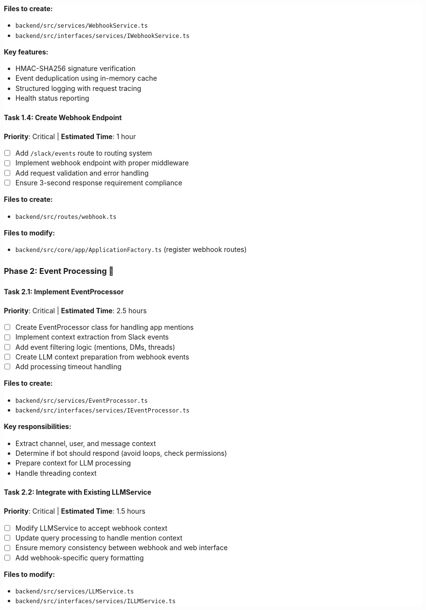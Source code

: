 **Files to create:**
- `backend/src/services/WebhookService.ts`
- `backend/src/interfaces/services/IWebhookService.ts`

**Key features:**
- HMAC-SHA256 signature verification
- Event deduplication using in-memory cache
- Structured logging with request tracing
- Health status reporting

#### Task 1.4: Create Webhook Endpoint
**Priority**: Critical | **Estimated Time**: 1 hour

- [ ] Add `/slack/events` route to routing system
- [ ] Implement webhook endpoint with proper middleware
- [ ] Add request validation and error handling
- [ ] Ensure 3-second response requirement compliance

**Files to create:**
- `backend/src/routes/webhook.ts`

**Files to modify:**
- `backend/src/core/app/ApplicationFactory.ts` (register webhook routes)

### Phase 2: Event Processing 🔄

#### Task 2.1: Implement EventProcessor
**Priority**: Critical | **Estimated Time**: 2.5 hours

- [ ] Create EventProcessor class for handling app mentions
- [ ] Implement context extraction from Slack events
- [ ] Add event filtering logic (mentions, DMs, threads)
- [ ] Create LLM context preparation from webhook events
- [ ] Add processing timeout handling

**Files to create:**
- `backend/src/services/EventProcessor.ts`
- `backend/src/interfaces/services/IEventProcessor.ts`

**Key responsibilities:**
- Extract channel, user, and message context
- Determine if bot should respond (avoid loops, check permissions)
- Prepare context for LLM processing
- Handle threading context

#### Task 2.2: Integrate with Existing LLMService
**Priority**: Critical | **Estimated Time**: 1.5 hours

- [ ] Modify LLMService to accept webhook context
- [ ] Update query processing to handle mention context
- [ ] Ensure memory consistency between webhook and web interface
- [ ] Add webhook-specific query formatting

**Files to modify:**
- `backend/src/services/LLMService.ts`
- `backend/src/interfaces/services/ILLMService.ts`

